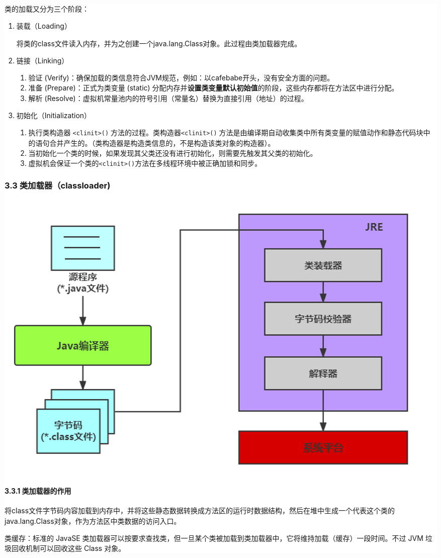 类的加载又分为三个阶段：

1. 装载（Loading）

   将类的class文件读入内存，并为之创建一个java.lang.Class对象。此过程由类加载器完成。

2. 链接（Linking）
   1. 验证 (Verify)：确保加载的类信息符合JVM规范，例如：以cafebabe开头，没有安全方面的问题。
   2. 准备 (Prepare)：正式为类变量 (static) 分配内存并**设置类变量默认初始值**的阶段，这些内存都将在方法区中进行分配。
   3. 解析 (Resolve)：虚拟机常量池内的符号引用（常量名）替换为直接引用（地址）的过程。
3. 初始化（Initialization）
   1. 执行类构造器 `<clinit>()` 方法的过程。类构造器`<clinit>()` 方法是由编译期自动收集类中所有类变量的赋值动作和静态代码块中的语句合并产生的。（类构造器是构造类信息的，不是构造该类对象的构造器）。
   2. 当初始化一个类的时候，如果发现其父类还没有进行初始化，则需要先触发其父类的初始化。
   3. 虚拟机会保证一个类的`<clinit>()`方法在多线程环境中被正确加锁和同步。

### 3.3 类加载器（classloader)

![reflection_3.3_1](./images/reflection_3.3_1.png)

#### 3.3.1 类加载器的作用

将class文件字节码内容加载到内存中，并将这些静态数据转换成方法区的运行时数据结构，然后在堆中生成一个代表这个类的java.lang.Class对象，作为方法区中类数据的访问入口。

类缓存：标准的 JavaSE 类加载器可以按要求查找类，但一旦某个类被加载到类加载器中，它将维持加载（缓存）一段时间。不过 JVM 垃圾回收机制可以回收这些 Class 对象。
